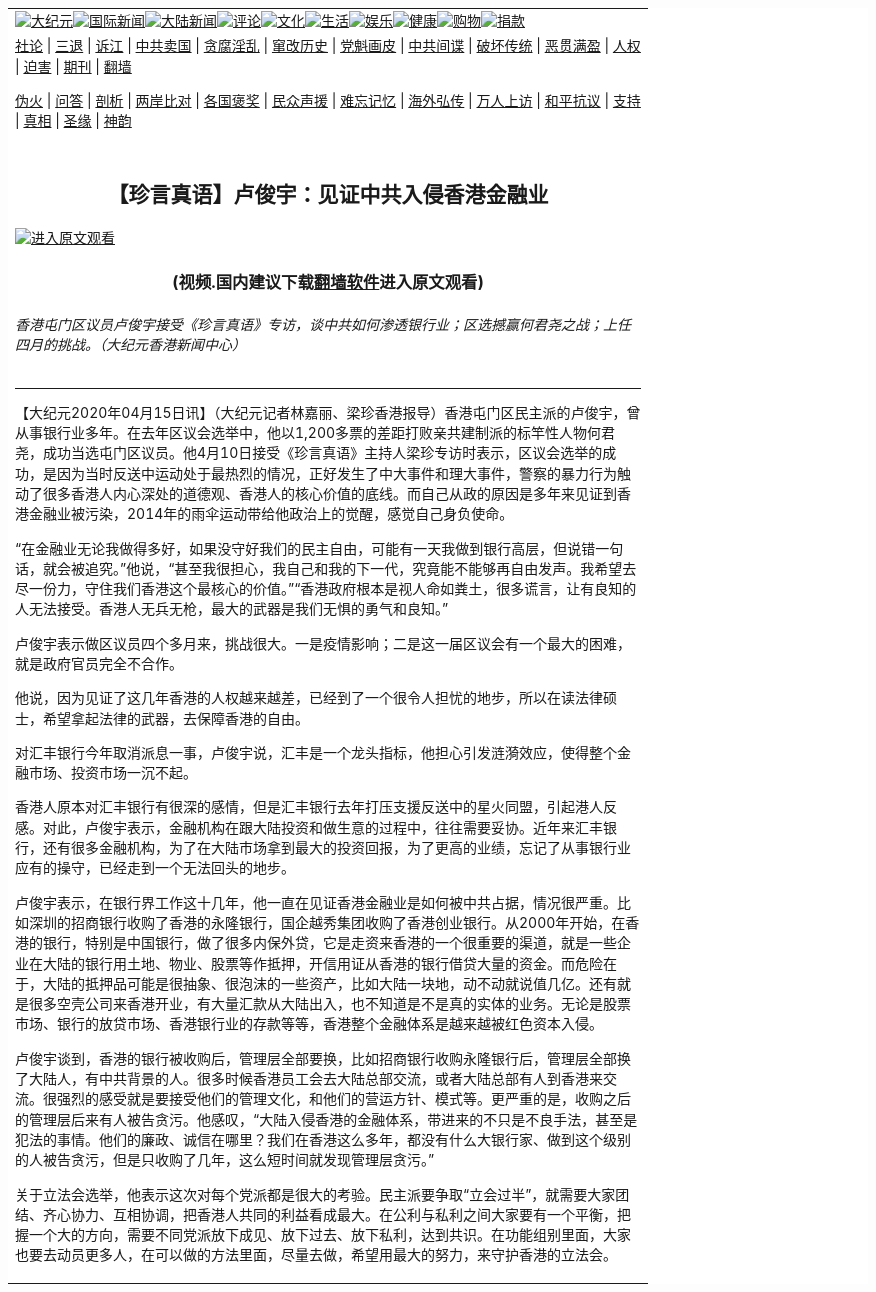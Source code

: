 <a name="1" id="1" target="_blank"></a><span id="1"></span>
<table align=center border="0"><tr><td colspan="2" VALIGN=TOP><a href="/gb/nsc413.md#1"><img src="https://raw.githubusercontent.com/hpuk2064/www/master/t/djy/1.jpg" title="大纪元"></a><a href="/gb/n24hr.md#1"><img src="https://raw.githubusercontent.com/hpuk2064/www/master/t/djy/3.jpg" title="国际新闻"></a><a href="/gb/nsc413.md#1"><img src="https://raw.githubusercontent.com/hpuk2064/www/master/t/djy/4.jpg" title="大陆新闻"></a><a href="/gb/news392.md#1"><img src="https://raw.githubusercontent.com/hpuk2064/www/master/t/djy/5.jpg" title="评论"></a><a href="/gb/news2007.md#1"><img src="https://raw.githubusercontent.com/hpuk2064/www/master/t/djy/6.jpg" title="文化"></a><a href="/gb/news2008.md#1"><img src="https://raw.githubusercontent.com/hpuk2064/www/master/t/djy/7.jpg" title="生活"></a><a href="/gb/ncyule.md#1"><img src="https://raw.githubusercontent.com/hpuk2064/www/master/t/djy/8.jpg" title="娱乐"></a><a href="/gb/nsc1002.md#1"><img src="https://raw.githubusercontent.com/hpuk2064/www/master/t/djy/9.jpg" title="健康"><a href="https://www.youlucky.com"><img src="https://raw.githubusercontent.com/hpuk2064/www/master/t/djy/10.jpg" title="购物"></a><a href="https://donate.epochtimes.com/?utm_medium=epochtimes&utm_source=referral&utm_campaign=donate_button_djyarticleheader"><img src="https://raw.githubusercontent.com/hpuk2064/www/master/t/djy/12.jpg" title="捐款"></a></td></tr>
<tr><td colspan="2" VALIGN=TOP><a target="_blank" href="/gb/9p.md#1">社论</a> | <a target="_blank" href="/gb/nf5657.md#1">三退</a> | <a target="_blank" href="/gb/nf6124.md#1">诉江</a> | <a target="_blank" href="/gb/nf1176117.md#1">中共卖国</a> | <a target="_blank" href="/gb/nf5773.md#1">贪腐淫乱</a> | <a target="_blank" href="/gb/nf1176115.md#1">窜改历史</a> | <a target="_blank" href="/gb/nf1176107.md#1">党魁画皮</a> | <a target="_blank" href="/gb/nf1320400.md#1">中共间谍</a> | <a target="_blank" href="/gb/nf1176114.md#1">破坏传统</a> | <a target="_blank" href="https://github.com/hpuk2064/ntdtv/blob/master/gb/prog447_1.md#1">恶贯满盈</a> | <a target="_blank" href="/gb/ncid278.md#1">人权</a> | <a target="_blank" href="/gb/nf1176111.md#1">迫害</a> | <a target="_blank" href="https://gitlab.com/szzdlab/mh-qikan/blob/master/README.md#1">期刊</a> | <a target="_blank" href="https://github.com/bannedbook/fanqiang/wiki">翻墙</a></p><p><a target="_blank" href="/gb/nf5562.md#1">伪火</a> | <a target="_blank" href="/gb/nf4378.md#1">问答</a> | <a target="_blank" href="/gb/nf5792.md#1">剖析</a> | <a target="_blank" href="/gb/nf5735.md#1">两岸比对</a> | <a target="_blank" href="/gb/nf6119.md#1">各国褒奖</a> | <a target="_blank" href="/gb/nf6120.md#1">民众声援</a> | <a target="_blank" href="/gb/nf1188594.md#1">难忘记忆</a> | <a target="_blank" href="/gb/nf3180.md#1">海外弘传</a> | <a target="_blank" href="/gb/nf5410.md#1">万人上访</a> | <a target="_blank" href="https://github.com/hpuk2064/ntdtv/blob/master/gb/prog1530_1.md#1">和平抗议</a> | <a target="_blank" href="/gb/nf4386.md#1">支持</a> | <a target="_blank" href="/gb/nf4389.md#1">真相</a> | <a target="_blank" href="/gb/nf5790.md#1">圣缘</a> | <a target="_blank" href="/gb/nf4786.md#1">神韵</a></td></tr>
<tr><td VALIGN=TOP width="626"><h2 align=center>【珍言真语】卢俊宇：见证中共入侵香港金融业</h2>
<a href="https://rawcdn.githack.com/hpuk2064/oo/master/jump2.htm?id=d6YEe"><img width="600" src="https://raw.githubusercontent.com/hpuk2064/djy/master/gb/300/djtsp.jpg"title="进入原文观看"  alt="进入原文观看"></a><h3 align=center>(视频.国内建议下载<a href="https://github.com/bannedbook/fanqiang/wiki">翻墙软件</a>进入原文观看)</h3>
<h6>香港屯门区议员卢俊宇接受《珍言真语》专访，谈中共如何渗透银行业；区选撼赢何君尧之战；上任四月的挑战。（大纪元香港新闻中心）
</h6>
<hr>
	<p>【大纪元2020年04月15日讯】（大纪元记者林嘉丽、梁珍香港报导）香港屯门区民主派的<ahref="/gb/tag/%E5%8D%A2%E4%BF%8A%E5%AE%87.md#1">卢俊宇</a>，曾从事银行业多年。在去年<ahref="/gb/tag/%E5%8C%BA%E8%AE%AE%E4%BC%9A.md#1">区议会</a>选举中，他以1,200多票的差距打败亲共建制派的标竿性人物<ahref="/gb/tag/%E4%BD%95%E5%90%9B%E5%B0%A7.md#1">何君尧</a>，成功当选屯门区议员。他4月10日接受《<ahref="/gb/tag/%E7%8F%8D%E8%A8%80%E7%9C%9F%E8%AF%AD.md#1">珍言真语</a>》主持人梁珍专访时表示，<ahref="/gb/tag/%E5%8C%BA%E8%AE%AE%E4%BC%9A.md#1">区议会</a>选举的成功，是因为当时反送中运动处于最热烈的情况，正好发生了中大事件和理大事件，警察的暴力行为触动了很多香港人内心深处的道德观、香港人的核心价值的底线。而自己从政的原因是多年来见证到<ahref="/gb/tag/%E9%A6%99%E6%B8%AF%E9%87%91%E8%9E%8D%E4%B8%9A.md#1">香港金融业</a>被污染，2014年的雨伞运动带给他政治上的觉醒，感觉自己身负使命。</p>
<p>“在金融业无论我做得多好，如果没守好我们的民主自由，可能有一天我做到银行高层，但说错一句话，就会被追究。”他说，“甚至我很担心，我自己和我的下一代，究竟能不能够再自由发声。我希望去尽一份力，守住我们香港这个最核心的价值。”“香港政府根本是视人命如粪土，很多谎言，让有良知的人无法接受。香港人无兵无枪，最大的武器是我们无惧的勇气和良知。”</p>
<p><ahref="/gb/tag/%E5%8D%A2%E4%BF%8A%E5%AE%87.md#1">卢俊宇</a>表示做区议员四个多月来，挑战很大。一是疫情影响；二是这一届区议会有一个最大的困难，就是政府官员完全不合作。</p>
<p>他说，因为见证了这几年香港的人权越来越差，已经到了一个很令人担忧的地步，所以在读法律硕士，希望拿起法律的武器，去保障香港的自由。</p>
<p>对汇丰银行今年取消派息一事，卢俊宇说，汇丰是一个龙头指标，他担心引发涟漪效应，使得整个金融市场、投资市场一沉不起。</p>
<p>香港人原本对汇丰银行有很深的感情，但是汇丰银行去年打压支援反送中的星火同盟，引起港人反感。对此，卢俊宇表示，金融机构在跟大陆投资和做生意的过程中，往往需要妥协。近年来汇丰银行，还有很多金融机构，为了在大陆市场拿到最大的投资回报，为了更高的业绩，忘记了从事银行业应有的操守，已经走到一个无法回头的地步。</p>
<p>卢俊宇表示，在银行界工作这十几年，他一直在见证<ahref="/gb/tag/%E9%A6%99%E6%B8%AF%E9%87%91%E8%9E%8D%E4%B8%9A.md#1">香港金融业</a>是如何被中共占据，情况很严重。比如深圳的招商银行收购了香港的永隆银行，国企越秀集团收购了香港创业银行。从2000年开始，在香港的银行，特别是中国银行，做了很多内保外贷，它是走资来香港的一个很重要的渠道，就是一些企业在大陆的银行用土地、物业、股票等作抵押，开信用证从香港的银行借贷大量的资金。而危险在于，大陆的抵押品可能是很抽象、很泡沫的一些资产，比如大陆一块地，动不动就说值几亿。还有就是很多空壳公司来香港开业，有大量汇款从大陆出入，也不知道是不是真的实体的业务。无论是股票市场、银行的放贷市场、香港银行业的存款等等，香港整个金融体系是越来越被红色资本入侵。</p>
<p>卢俊宇谈到，香港的银行被收购后，管理层全部要换，比如招商银行收购永隆银行后，管理层全部换了大陆人，有中共背景的人。很多时候香港员工会去大陆总部交流，或者大陆总部有人到香港来交流。很强烈的感受就是要接受他们的管理文化，和他们的营运方针、模式等。更严重的是，收购之后的管理层后来有人被告贪污。他感叹，“大陆入侵香港的金融体系，带进来的不只是不良手法，甚至是犯法的事情。他们的廉政、诚信在哪里？我们在香港这么多年，都没有什么大银行家、做到这个级别的人被告贪污，但是只收购了几年，这么短时间就发现管理层贪污。”</p>
<p>关于立法会选举，他表示这次对每个党派都是很大的考验。民主派要争取“立会过半”，就需要大家团结、齐心协力、互相协调，把香港人共同的利益看成最大。在公利与私利之间大家要有一个平衡，把握一个大的方向，需要不同党派放下成见、放下过去、放下私利，达到共识。在功能组别里面，大家也要去动员更多人，在可以做的方法里面，尽量去做，希望用最大的努力，来守护香港的立法会。</p>